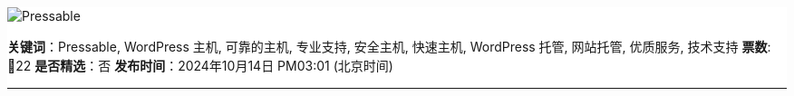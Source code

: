 ![Pressable](https://ph-files.imgix.net/6470068a-f241-46e7-9307-17d327ec6237.jpeg?auto=format&fit=crop&frame=1&h=512&w=1024)

**关键词**：Pressable, WordPress 主机, 可靠的主机, 专业支持, 安全主机, 快速主机, WordPress 托管, 网站托管, 优质服务, 技术支持
**票数**: 🔺22
**是否精选**：否
**发布时间**：2024年10月14日 PM03:01 (北京时间)

---

